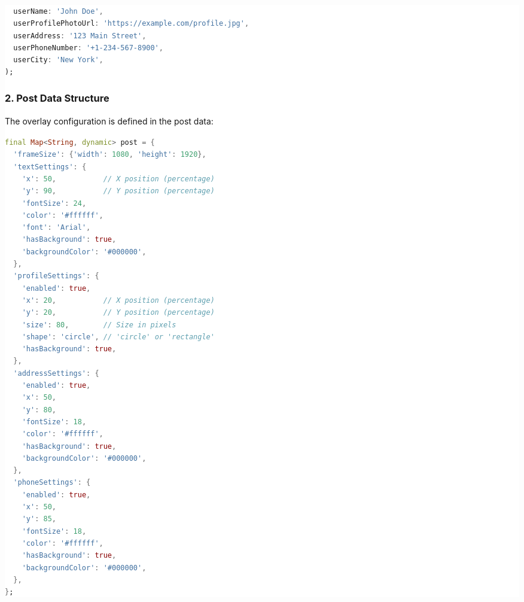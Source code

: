 ```dart
  userName: 'John Doe',
  userProfilePhotoUrl: 'https://example.com/profile.jpg',
  userAddress: '123 Main Street',
  userPhoneNumber: '+1-234-567-8900',
  userCity: 'New York',
);
```

### 2. Post Data Structure

The overlay configuration is defined in the post data:

```dart
final Map<String, dynamic> post = {
  'frameSize': {'width': 1080, 'height': 1920},
  'textSettings': {
    'x': 50,           // X position (percentage)
    'y': 90,           // Y position (percentage)
    'fontSize': 24,
    'color': '#ffffff',
    'font': 'Arial',
    'hasBackground': true,
    'backgroundColor': '#000000',
  },
  'profileSettings': {
    'enabled': true,
    'x': 20,           // X position (percentage)
    'y': 20,           // Y position (percentage)
    'size': 80,        // Size in pixels
    'shape': 'circle', // 'circle' or 'rectangle'
    'hasBackground': true,
  },
  'addressSettings': {
    'enabled': true,
    'x': 50,
    'y': 80,
    'fontSize': 18,
    'color': '#ffffff',
    'hasBackground': true,
    'backgroundColor': '#000000',
  },
  'phoneSettings': {
    'enabled': true,
    'x': 50,
    'y': 85,
    'fontSize': 18,
    'color': '#ffffff',
    'hasBackground': true,
    'backgroundColor': '#000000',
  },
};
```
